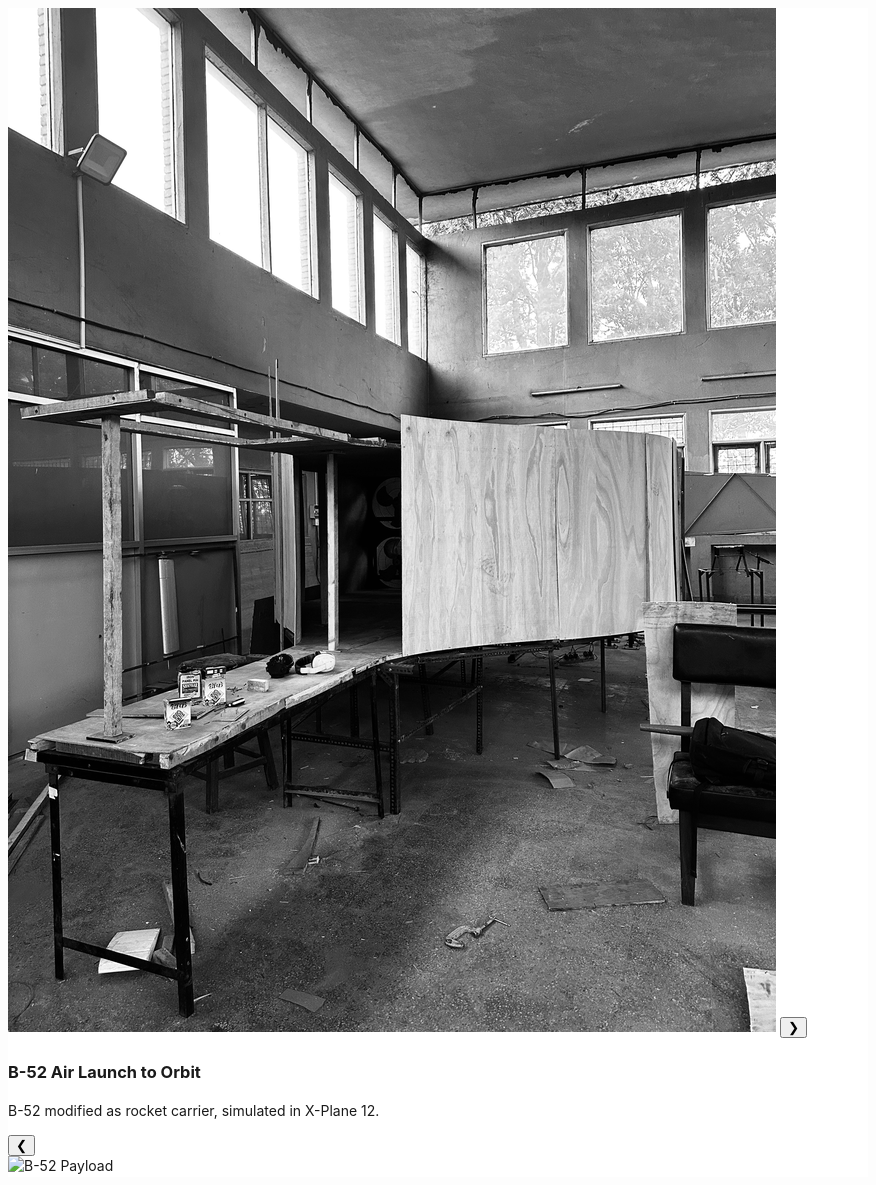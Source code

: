 <img src="windtunnel3.jpeg" alt="Gust Generator" data-caption="Wind Tunnel under construction">
            </div><button class="next">&#10095;</button></div>
        </div>
      </div>
      <!-- B-52 -->
      <div class="card">
        <h3>B-52 Air Launch to Orbit</h3>
        <div class="card-content">
          <p>B-52 modified as rocket carrier, simulated in X-Plane 12.</p>
          <div class="carousel"><button class="prev">&#10094;</button>
            <div class="carousel-images">
              <img src="b52_1.jpeg" class="active" alt="B-52 Payload" data-caption="B-52 Payload Integration">